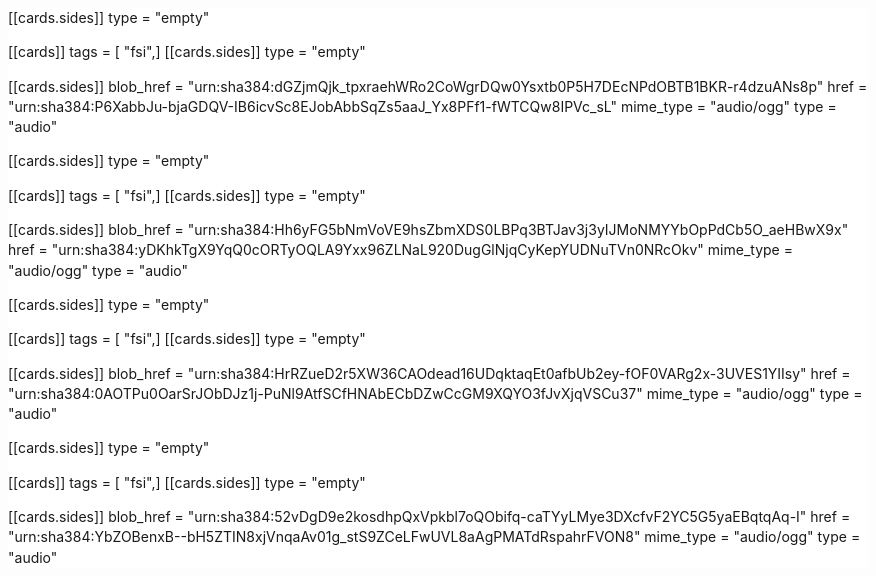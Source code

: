 [[cards.sides]]
type = "empty"


[[cards]]
tags = [ "fsi",]
[[cards.sides]]
type = "empty"

[[cards.sides]]
blob_href = "urn:sha384:dGZjmQjk_tpxraehWRo2CoWgrDQw0Ysxtb0P5H7DEcNPdOBTB1BKR-r4dzuANs8p"
href = "urn:sha384:P6XabbJu-bjaGDQV-IB6icvSc8EJobAbbSqZs5aaJ_Yx8PFf1-fWTCQw8IPVc_sL"
mime_type = "audio/ogg"
type = "audio"

[[cards.sides]]
type = "empty"


[[cards]]
tags = [ "fsi",]
[[cards.sides]]
type = "empty"

[[cards.sides]]
blob_href = "urn:sha384:Hh6yFG5bNmVoVE9hsZbmXDS0LBPq3BTJav3j3yIJMoNMYYbOpPdCb5O_aeHBwX9x"
href = "urn:sha384:yDKhkTgX9YqQ0cORTyOQLA9Yxx96ZLNaL920DugGlNjqCyKepYUDNuTVn0NRcOkv"
mime_type = "audio/ogg"
type = "audio"

[[cards.sides]]
type = "empty"


[[cards]]
tags = [ "fsi",]
[[cards.sides]]
type = "empty"

[[cards.sides]]
blob_href = "urn:sha384:HrRZueD2r5XW36CAOdead16UDqktaqEt0afbUb2ey-fOF0VARg2x-3UVES1YIIsy"
href = "urn:sha384:0AOTPu0OarSrJObDJz1j-PuNl9AtfSCfHNAbECbDZwCcGM9XQYO3fJvXjqVSCu37"
mime_type = "audio/ogg"
type = "audio"

[[cards.sides]]
type = "empty"


[[cards]]
tags = [ "fsi",]
[[cards.sides]]
type = "empty"

[[cards.sides]]
blob_href = "urn:sha384:52vDgD9e2kosdhpQxVpkbl7oQObifq-caTYyLMye3DXcfvF2YC5G5yaEBqtqAq-I"
href = "urn:sha384:YbZOBenxB--bH5ZTIN8xjVnqaAv01g_stS9ZCeLFwUVL8aAgPMATdRspahrFVON8"
mime_type = "audio/ogg"
type = "audio"
